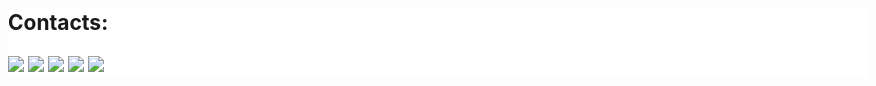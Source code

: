 ## Contacts:

<div> 
<a href="https://www.instagram.com/rossikgab/" target="_blank"><img src="https://img.shields.io/badge/-Instagram-%23E4405F?style=for-the-badge&logo=instagram&logoColor=white"></a>
<a href = "mailto:gabrielrossik.pro@gmail.com"> <img src="https://img.shields.io/badge/-Gmail-%23333?style=for-the-badge&logo=gmail&logoColor=white" target="_blank"></a>
<a href="https://www.linkedin.com/in/gabriel-rossik/" target="_blank"><img src="https://img.shields.io/badge/-LinkedIn-%230077B5?style=for-the-badge&logo=linkedin&logoColor=white"  target="_blank"></a> 
<a href="https://gabrielrossik.pro" target="_blank"><img src="https://img.shields.io/badge/website-000000?style=for-the-badge&logo=About.me&logoColor=white"  target="_blank"></a> 

 

  
  
<img width=100% src="https://i.pinimg.com/564x/e0/af/8f/e0af8fcdd01ca2a048f8e824752b272a.jpg"/>
